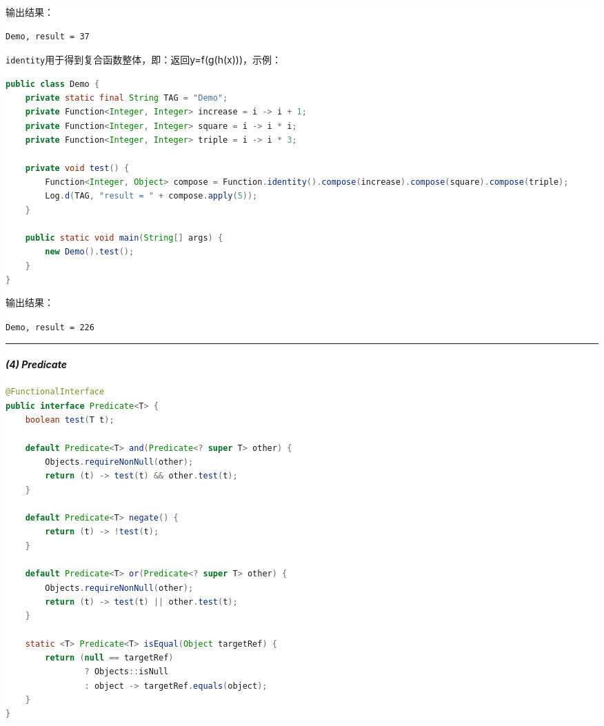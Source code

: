 输出结果：
```
Demo, result = 37
```

`identity`用于得到复合函数整体，即：返回y=f(g(h(x)))，示例：
```java
public class Demo {
    private static final String TAG = "Demo";
    private Function<Integer, Integer> increase = i -> i + 1;
    private Function<Integer, Integer> square = i -> i * i;
    private Function<Integer, Integer> triple = i -> i * 3;

    private void test() {
        Function<Integer, Object> compose = Function.identity().compose(increase).compose(square).compose(triple);
        Log.d(TAG, "result = " + compose.apply(5));
    }

    public static void main(String[] args) {
        new Demo().test();
    }
}
```

输出结果：
```
Demo, result = 226
```

---
#### *(4) Predicate*

```java
@FunctionalInterface
public interface Predicate<T> {
    boolean test(T t);

    default Predicate<T> and(Predicate<? super T> other) {
        Objects.requireNonNull(other);
        return (t) -> test(t) && other.test(t);
    }

    default Predicate<T> negate() {
        return (t) -> !test(t);
    }

    default Predicate<T> or(Predicate<? super T> other) {
        Objects.requireNonNull(other);
        return (t) -> test(t) || other.test(t);
    }

    static <T> Predicate<T> isEqual(Object targetRef) {
        return (null == targetRef)
                ? Objects::isNull
                : object -> targetRef.equals(object);
    }
}
```
